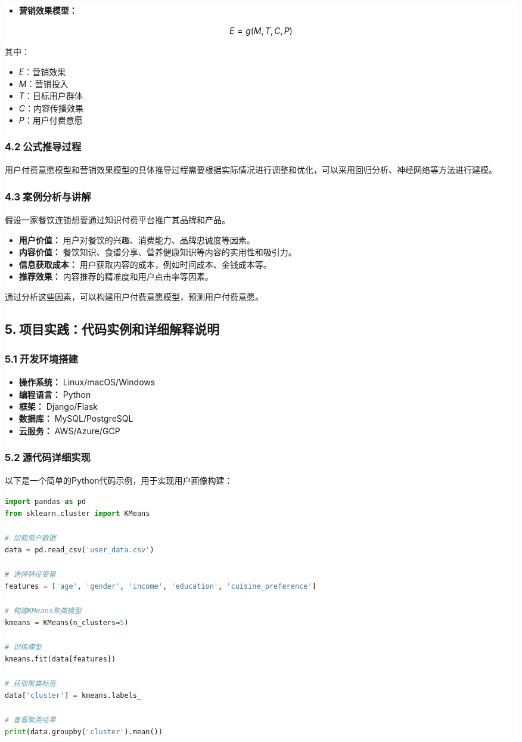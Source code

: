 * **营销效果模型：**

$$
E = g(M, T, C, P)
$$

其中：

* $E$：营销效果
* $M$：营销投入
* $T$：目标用户群体
* $C$：内容传播效果
* $P$：用户付费意愿

### 4.2 公式推导过程

用户付费意愿模型和营销效果模型的具体推导过程需要根据实际情况进行调整和优化，可以采用回归分析、神经网络等方法进行建模。

### 4.3 案例分析与讲解

假设一家餐饮连锁想要通过知识付费平台推广其品牌和产品。

* **用户价值：** 用户对餐饮的兴趣、消费能力、品牌忠诚度等因素。
* **内容价值：** 餐饮知识、食谱分享、营养健康知识等内容的实用性和吸引力。
* **信息获取成本：** 用户获取内容的成本，例如时间成本、金钱成本等。
* **推荐效果：** 内容推荐的精准度和用户点击率等因素。

通过分析这些因素，可以构建用户付费意愿模型，预测用户付费意愿。

## 5. 项目实践：代码实例和详细解释说明

### 5.1 开发环境搭建

* **操作系统：** Linux/macOS/Windows
* **编程语言：** Python
* **框架：** Django/Flask
* **数据库：** MySQL/PostgreSQL
* **云服务：** AWS/Azure/GCP

### 5.2 源代码详细实现

以下是一个简单的Python代码示例，用于实现用户画像构建：

```python
import pandas as pd
from sklearn.cluster import KMeans

# 加载用户数据
data = pd.read_csv('user_data.csv')

# 选择特征变量
features = ['age', 'gender', 'income', 'education', 'cuisine_preference']

# 构建KMeans聚类模型
kmeans = KMeans(n_clusters=5)

# 训练模型
kmeans.fit(data[features])

# 获取聚类标签
data['cluster'] = kmeans.labels_

# 查看聚类结果
print(data.groupby('cluster').mean())
```
